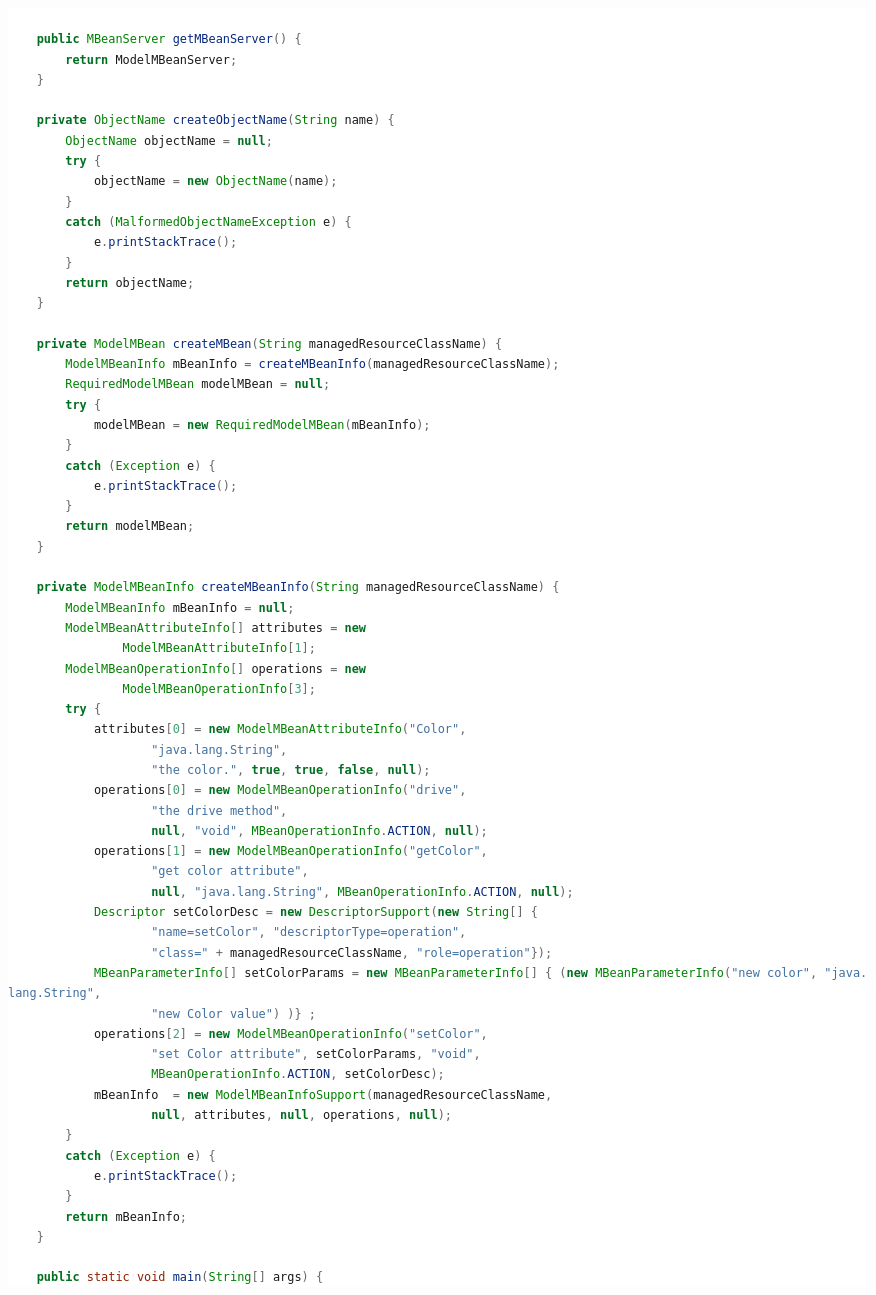 ```java

    public MBeanServer getMBeanServer() {
        return ModelMBeanServer;
    }

    private ObjectName createObjectName(String name) {
        ObjectName objectName = null;
        try {
            objectName = new ObjectName(name);
        }
        catch (MalformedObjectNameException e) {
            e.printStackTrace();
        }
        return objectName;
    }

    private ModelMBean createMBean(String managedResourceClassName) {
        ModelMBeanInfo mBeanInfo = createMBeanInfo(managedResourceClassName);
        RequiredModelMBean modelMBean = null;
        try {
            modelMBean = new RequiredModelMBean(mBeanInfo);
        }
        catch (Exception e) {
            e.printStackTrace();
        }
        return modelMBean;
    }

    private ModelMBeanInfo createMBeanInfo(String managedResourceClassName) {
        ModelMBeanInfo mBeanInfo = null;
        ModelMBeanAttributeInfo[] attributes = new
                ModelMBeanAttributeInfo[1];
        ModelMBeanOperationInfo[] operations = new
                ModelMBeanOperationInfo[3];
        try {
            attributes[0] = new ModelMBeanAttributeInfo("Color",
                    "java.lang.String",
                    "the color.", true, true, false, null);
            operations[0] = new ModelMBeanOperationInfo("drive",
                    "the drive method",
                    null, "void", MBeanOperationInfo.ACTION, null);
            operations[1] = new ModelMBeanOperationInfo("getColor",
                    "get color attribute",
                    null, "java.lang.String", MBeanOperationInfo.ACTION, null);
            Descriptor setColorDesc = new DescriptorSupport(new String[] {
                    "name=setColor", "descriptorType=operation",
                    "class=" + managedResourceClassName, "role=operation"});
            MBeanParameterInfo[] setColorParams = new MBeanParameterInfo[] { (new MBeanParameterInfo("new color", "java.lang.String",
                    "new Color value") )} ;
            operations[2] = new ModelMBeanOperationInfo("setColor",
                    "set Color attribute", setColorParams, "void",
                    MBeanOperationInfo.ACTION, setColorDesc);
            mBeanInfo  = new ModelMBeanInfoSupport(managedResourceClassName,
                    null, attributes, null, operations, null);
        }
        catch (Exception e) {
            e.printStackTrace();
        }
        return mBeanInfo;
    }

    public static void main(String[] args) {
```